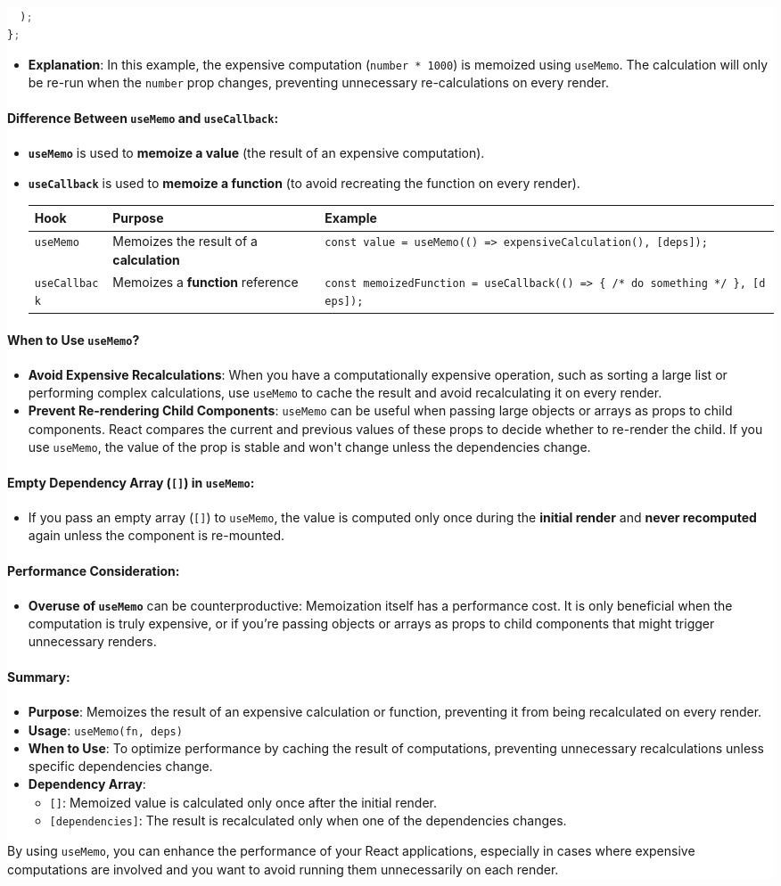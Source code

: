 ```javascript
  );
};
```

- **Explanation**: In this example, the expensive computation (`number * 1000`) is memoized using `useMemo`. The calculation will only be re-run when the `number` prop changes, preventing unnecessary re-calculations on every render.

#### **Difference Between `useMemo` and `useCallback`**:

- **`useMemo`** is used to **memoize a value** (the result of an expensive computation).
- **`useCallback`** is used to **memoize a function** (to avoid recreating the function on every render).

  | Hook              | Purpose                                      | Example                                          |
  |-------------------|----------------------------------------------|--------------------------------------------------|
  | `useMemo`         | Memoizes the result of a **calculation**      | `const value = useMemo(() => expensiveCalculation(), [deps]);` |
  | `useCallback`     | Memoizes a **function** reference             | `const memoizedFunction = useCallback(() => { /* do something */ }, [deps]);` |

#### **When to Use `useMemo`?**
- **Avoid Expensive Recalculations**: When you have a computationally expensive operation, such as sorting a large list or performing complex calculations, use `useMemo` to cache the result and avoid recalculating it on every render.
- **Prevent Re-rendering Child Components**: `useMemo` can be useful when passing large objects or arrays as props to child components. React compares the current and previous values of these props to decide whether to re-render the child. If you use `useMemo`, the value of the prop is stable and won't change unless the dependencies change.

#### **Empty Dependency Array (`[]`) in `useMemo`:**
- If you pass an empty array (`[]`) to `useMemo`, the value is computed only once during the **initial render** and **never recomputed** again unless the component is re-mounted.

#### **Performance Consideration**:
- **Overuse of `useMemo`** can be counterproductive: Memoization itself has a performance cost. It is only beneficial when the computation is truly expensive, or if you’re passing objects or arrays as props to child components that might trigger unnecessary renders.

#### **Summary:**
- **Purpose**: Memoizes the result of an expensive calculation or function, preventing it from being recalculated on every render.
- **Usage**: `useMemo(fn, deps)`
- **When to Use**: To optimize performance by caching the result of computations, preventing unnecessary recalculations unless specific dependencies change.
- **Dependency Array**:
  - `[]`: Memoized value is calculated only once after the initial render.
  - `[dependencies]`: The result is recalculated only when one of the dependencies changes.

By using `useMemo`, you can enhance the performance of your React applications, especially in cases where expensive computations are involved and you want to avoid running them unnecessarily on each render.